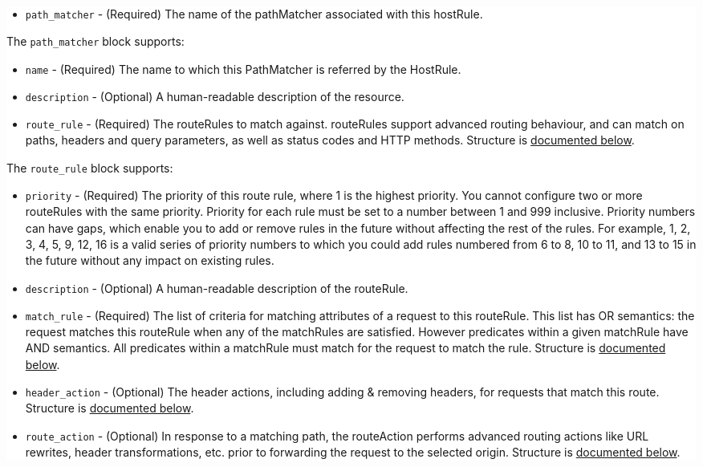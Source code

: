 * `path_matcher` -
  (Required)
  The name of the pathMatcher associated with this hostRule.

<a name="nested_path_matcher"></a>The `path_matcher` block supports:

* `name` -
  (Required)
  The name to which this PathMatcher is referred by the HostRule.

* `description` -
  (Optional)
  A human-readable description of the resource.

* `route_rule` -
  (Required)
  The routeRules to match against. routeRules support advanced routing behaviour, and can match on paths, headers and query parameters, as well as status codes and HTTP methods.
  Structure is [documented below](#nested_route_rule).


<a name="nested_route_rule"></a>The `route_rule` block supports:

* `priority` -
  (Required)
  The priority of this route rule, where 1 is the highest priority.
  You cannot configure two or more routeRules with the same priority. Priority for each rule must be set to a number between 1 and 999 inclusive.
  Priority numbers can have gaps, which enable you to add or remove rules in the future without affecting the rest of the rules. For example, 1, 2, 3, 4, 5, 9, 12, 16 is a valid series of priority numbers
  to which you could add rules numbered from 6 to 8, 10 to 11, and 13 to 15 in the future without any impact on existing rules.

* `description` -
  (Optional)
  A human-readable description of the routeRule.

* `match_rule` -
  (Required)
  The list of criteria for matching attributes of a request to this routeRule. This list has OR semantics: the request matches this routeRule when any of the matchRules are satisfied. However predicates
  within a given matchRule have AND semantics. All predicates within a matchRule must match for the request to match the rule.
  Structure is [documented below](#nested_match_rule).

* `header_action` -
  (Optional)
  The header actions, including adding & removing headers, for requests that match this route.
  Structure is [documented below](#nested_header_action).

* `route_action` -
  (Optional)
  In response to a matching path, the routeAction performs advanced routing actions like URL rewrites, header transformations, etc. prior to forwarding the request to the selected origin.
  Structure is [documented below](#nested_route_action).
